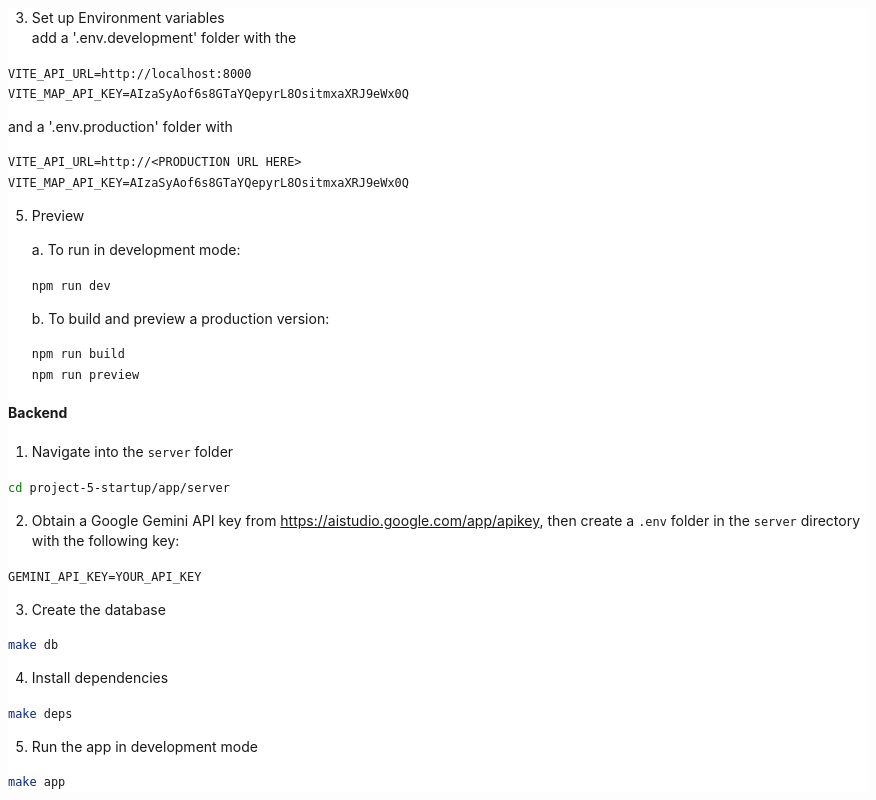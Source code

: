 3. Set up Environment variables\
   add a '.env.development' folder with the

```
VITE_API_URL=http://localhost:8000
VITE_MAP_API_KEY=AIzaSyAof6s8GTaYQepyrL8OsitmxaXRJ9eWx0Q
```

and a '.env.production' folder with

```
VITE_API_URL=http://<PRODUCTION URL HERE>
VITE_MAP_API_KEY=AIzaSyAof6s8GTaYQepyrL8OsitmxaXRJ9eWx0Q
```

5. Preview

   a. To run in development mode:

   ```bash
   npm run dev
   ```

   b. To build and preview a production version:

   ```bash
   npm run build
   npm run preview
   ```

#### Backend

1. Navigate into the `server` folder

```bash
cd project-5-startup/app/server
```

2. Obtain a Google Gemini API key from https://aistudio.google.com/app/apikey, then create a `.env` folder in the `server` directory with the following key:

```
GEMINI_API_KEY=YOUR_API_KEY
```

3. Create the database

```bash
make db
```

4. Install dependencies

```bash
make deps
```

5. Run the app in development mode

```bash
make app
```
